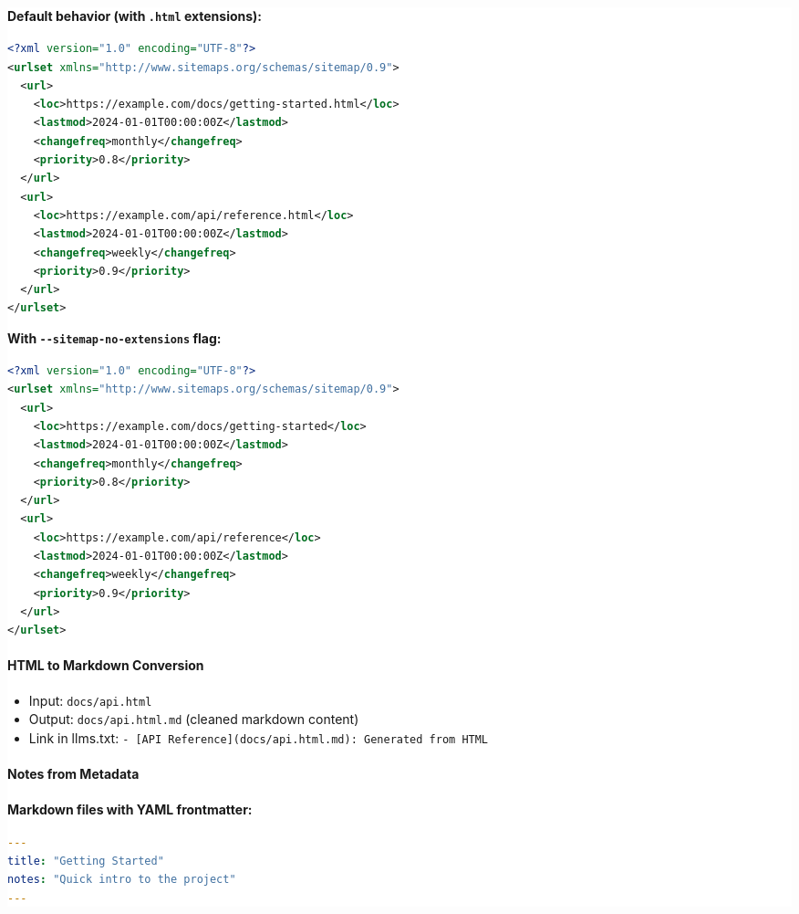 **Default behavior (with `.html` extensions):**

```xml
<?xml version="1.0" encoding="UTF-8"?>
<urlset xmlns="http://www.sitemaps.org/schemas/sitemap/0.9">
  <url>
    <loc>https://example.com/docs/getting-started.html</loc>
    <lastmod>2024-01-01T00:00:00Z</lastmod>
    <changefreq>monthly</changefreq>
    <priority>0.8</priority>
  </url>
  <url>
    <loc>https://example.com/api/reference.html</loc>
    <lastmod>2024-01-01T00:00:00Z</lastmod>
    <changefreq>weekly</changefreq>
    <priority>0.9</priority>
  </url>
</urlset>
```

**With `--sitemap-no-extensions` flag:**

```xml
<?xml version="1.0" encoding="UTF-8"?>
<urlset xmlns="http://www.sitemaps.org/schemas/sitemap/0.9">
  <url>
    <loc>https://example.com/docs/getting-started</loc>
    <lastmod>2024-01-01T00:00:00Z</lastmod>
    <changefreq>monthly</changefreq>
    <priority>0.8</priority>
  </url>
  <url>
    <loc>https://example.com/api/reference</loc>
    <lastmod>2024-01-01T00:00:00Z</lastmod>
    <changefreq>weekly</changefreq>
    <priority>0.9</priority>
  </url>
</urlset>
```

#### HTML to Markdown Conversion

- Input: `docs/api.html`
- Output: `docs/api.html.md` (cleaned markdown content)
- Link in llms.txt: `- [API Reference](docs/api.html.md): Generated from HTML`

#### Notes from Metadata

**Markdown files with YAML frontmatter:**

```yaml
---
title: "Getting Started"
notes: "Quick intro to the project"
---
```
